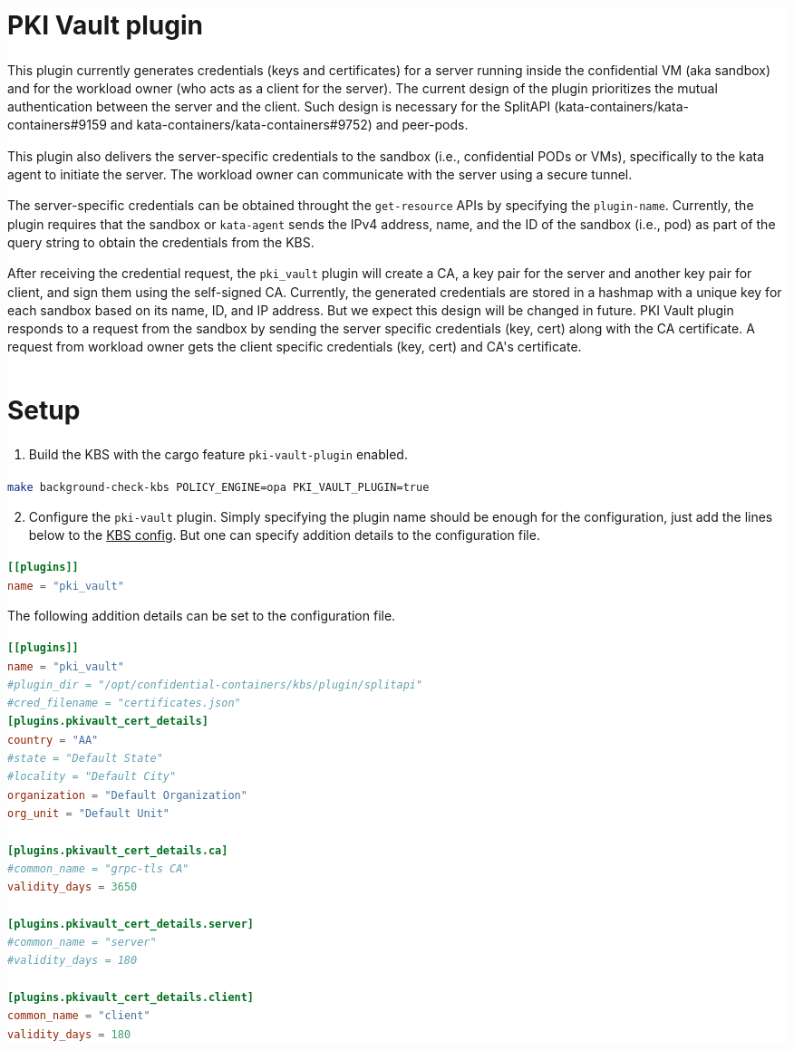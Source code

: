 # PKI Vault plugin

This plugin currently generates credentials (keys and certificates) for a server running inside the confidential VM (aka sandbox) and for the workload owner (who acts as a client for the server). The current design of the plugin prioritizes the mutual authentication between the server and the client. Such design is necessary for the SplitAPI (kata-containers/kata-containers#9159 and
kata-containers/kata-containers#9752) and peer-pods.

This plugin also delivers the server-specific credentials to the sandbox (i.e., confidential PODs or VMs), specifically to the kata agent to initiate the server. The workload owner can communicate with the server using a secure tunnel.

The server-specific credentials can be obtained throught the `get-resource` APIs by specifying the `plugin-name`. Currently, the plugin requires that the sandbox or `kata-agent` sends the IPv4 address, name, and the ID of the sandbox (i.e., pod) as part of the query string to obtain the credentials from the KBS. 

After receiving the credential request, the `pki_vault` plugin will create a CA, a key pair for the server and another key pair for client, and sign them using the self-signed CA. Currently, the generated credentials are stored in a hashmap with a unique key for each sandbox based on its name, ID, and IP address. But we expect this design will be changed in future. PKI Vault plugin responds to a request from the sandbox by sending the server specific credentials (key, cert) along with the CA certificate. A request from workload owner gets the client specific credentials (key, cert) and CA's certificate.

# Setup

1. Build the KBS with the cargo feature `pki-vault-plugin` enabled.

```bash
make background-check-kbs POLICY_ENGINE=opa PKI_VAULT_PLUGIN=true
``` 

2. Configure the `pki-vault` plugin. Simply specifying the plugin name should be enough for the configuration, just add the lines below to the [KBS config](#kbs/config/docker-compose/kbs-config.toml). But one can specify addition details to the configuration file.

```toml
[[plugins]]
name = "pki_vault"
```
The following addition details can be set to the configuration file.
```toml
[[plugins]]
name = "pki_vault"
#plugin_dir = "/opt/confidential-containers/kbs/plugin/splitapi"
#cred_filename = "certificates.json"
[plugins.pkivault_cert_details]
country = "AA"
#state = "Default State"
#locality = "Default City"
organization = "Default Organization"
org_unit = "Default Unit"

[plugins.pkivault_cert_details.ca]
#common_name = "grpc-tls CA"
validity_days = 3650

[plugins.pkivault_cert_details.server]
#common_name = "server"
#validity_days = 180

[plugins.pkivault_cert_details.client]
common_name = "client"
validity_days = 180
```